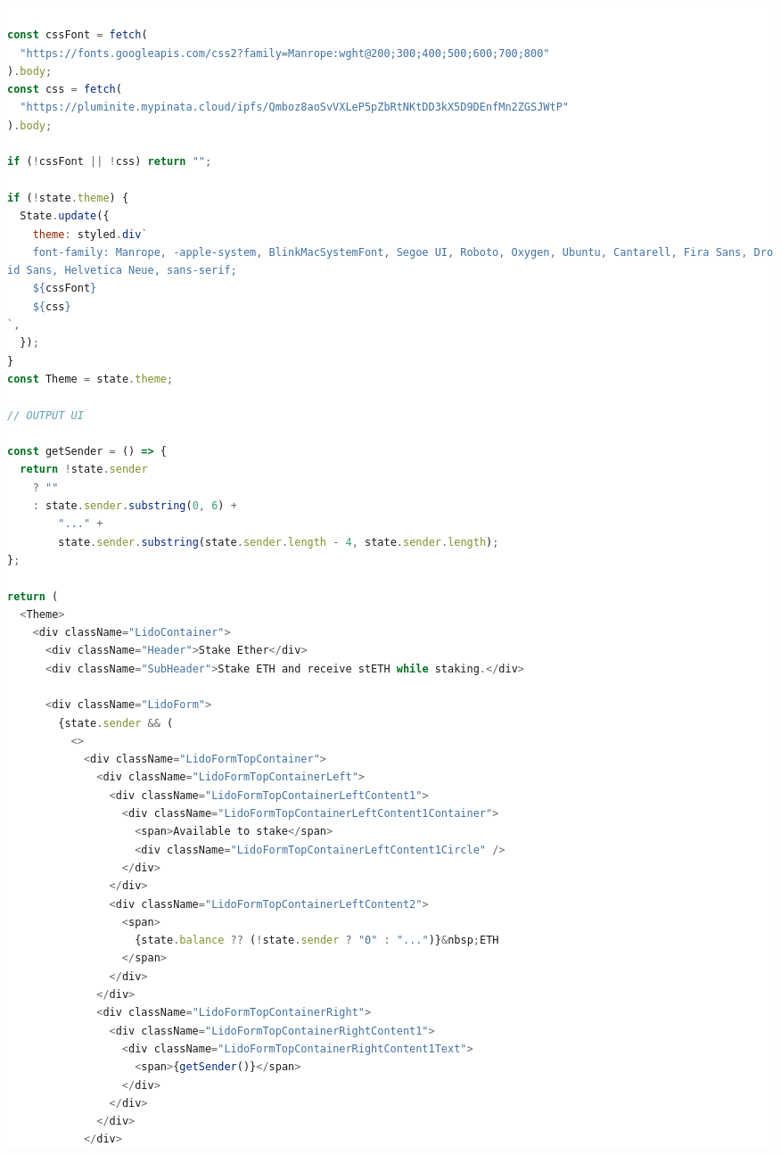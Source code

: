 ```js

const cssFont = fetch(
  "https://fonts.googleapis.com/css2?family=Manrope:wght@200;300;400;500;600;700;800"
).body;
const css = fetch(
  "https://pluminite.mypinata.cloud/ipfs/Qmboz8aoSvVXLeP5pZbRtNKtDD3kX5D9DEnfMn2ZGSJWtP"
).body;

if (!cssFont || !css) return "";

if (!state.theme) {
  State.update({
    theme: styled.div`
    font-family: Manrope, -apple-system, BlinkMacSystemFont, Segoe UI, Roboto, Oxygen, Ubuntu, Cantarell, Fira Sans, Droid Sans, Helvetica Neue, sans-serif;
    ${cssFont}
    ${css}
`,
  });
}
const Theme = state.theme;

// OUTPUT UI

const getSender = () => {
  return !state.sender
    ? ""
    : state.sender.substring(0, 6) +
        "..." +
        state.sender.substring(state.sender.length - 4, state.sender.length);
};

return (
  <Theme>
    <div className="LidoContainer">
      <div className="Header">Stake Ether</div>
      <div className="SubHeader">Stake ETH and receive stETH while staking.</div>

      <div className="LidoForm">
        {state.sender && (
          <>
            <div className="LidoFormTopContainer">
              <div className="LidoFormTopContainerLeft">
                <div className="LidoFormTopContainerLeftContent1">
                  <div className="LidoFormTopContainerLeftContent1Container">
                    <span>Available to stake</span>
                    <div className="LidoFormTopContainerLeftContent1Circle" />
                  </div>
                </div>
                <div className="LidoFormTopContainerLeftContent2">
                  <span>
                    {state.balance ?? (!state.sender ? "0" : "...")}&nbsp;ETH
                  </span>
                </div>
              </div>
              <div className="LidoFormTopContainerRight">
                <div className="LidoFormTopContainerRightContent1">
                  <div className="LidoFormTopContainerRightContent1Text">
                    <span>{getSender()}</span>
                  </div>
                </div>
              </div>
            </div>
```